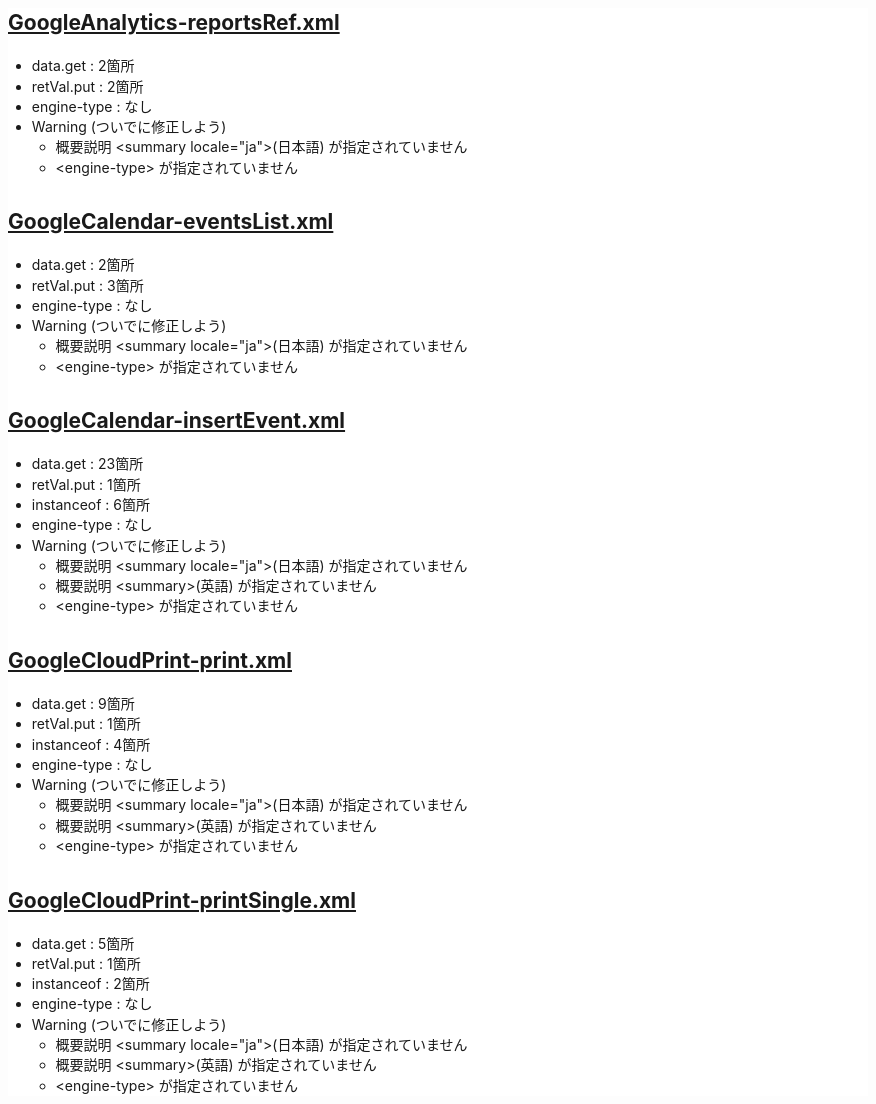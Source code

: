 ## [GoogleAnalytics-reportsRef.xml](https://github.com/Questetra/addon/blob/master/service-task/GoogleAnalytics-reportsRef.xml)
- data.get : 2箇所
- retVal.put : 2箇所
- engine-type : なし
- Warning (ついでに修正しよう)
    - 概要説明 &lt;summary locale=&quot;ja&quot;&gt;(日本語) が指定されていません
    - &lt;engine-type&gt; が指定されていません

## [GoogleCalendar-eventsList.xml](https://github.com/Questetra/addon/blob/master/service-task/GoogleCalendar-eventsList.xml)
- data.get : 2箇所
- retVal.put : 3箇所
- engine-type : なし
- Warning (ついでに修正しよう)
    - 概要説明 &lt;summary locale=&quot;ja&quot;&gt;(日本語) が指定されていません
    - &lt;engine-type&gt; が指定されていません

## [GoogleCalendar-insertEvent.xml](https://github.com/Questetra/addon/blob/master/service-task/GoogleCalendar-insertEvent.xml)
- data.get : 23箇所
- retVal.put : 1箇所
- instanceof : 6箇所
- engine-type : なし
- Warning (ついでに修正しよう)
    - 概要説明 &lt;summary locale=&quot;ja&quot;&gt;(日本語) が指定されていません
    - 概要説明 &lt;summary&gt;(英語) が指定されていません
    - &lt;engine-type&gt; が指定されていません

## [GoogleCloudPrint-print.xml](https://github.com/Questetra/addon/blob/master/service-task/GoogleCloudPrint-print.xml)
- data.get : 9箇所
- retVal.put : 1箇所
- instanceof : 4箇所
- engine-type : なし
- Warning (ついでに修正しよう)
    - 概要説明 &lt;summary locale=&quot;ja&quot;&gt;(日本語) が指定されていません
    - 概要説明 &lt;summary&gt;(英語) が指定されていません
    - &lt;engine-type&gt; が指定されていません

## [GoogleCloudPrint-printSingle.xml](https://github.com/Questetra/addon/blob/master/service-task/GoogleCloudPrint-printSingle.xml)
- data.get : 5箇所
- retVal.put : 1箇所
- instanceof : 2箇所
- engine-type : なし
- Warning (ついでに修正しよう)
    - 概要説明 &lt;summary locale=&quot;ja&quot;&gt;(日本語) が指定されていません
    - 概要説明 &lt;summary&gt;(英語) が指定されていません
    - &lt;engine-type&gt; が指定されていません
